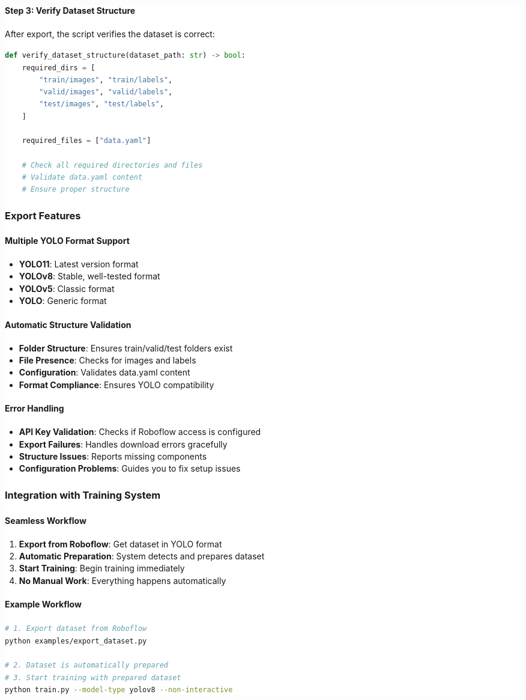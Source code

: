 #### **Step 3: Verify Dataset Structure**
After export, the script verifies the dataset is correct:

```python
def verify_dataset_structure(dataset_path: str) -> bool:
    required_dirs = [
        "train/images", "train/labels",
        "valid/images", "valid/labels",
        "test/images", "test/labels",
    ]
    
    required_files = ["data.yaml"]
    
    # Check all required directories and files
    # Validate data.yaml content
    # Ensure proper structure
```

### **Export Features**

#### **Multiple YOLO Format Support**
- **YOLO11**: Latest version format
- **YOLOv8**: Stable, well-tested format
- **YOLOv5**: Classic format
- **YOLO**: Generic format

#### **Automatic Structure Validation**
- **Folder Structure**: Ensures train/valid/test folders exist
- **File Presence**: Checks for images and labels
- **Configuration**: Validates data.yaml content
- **Format Compliance**: Ensures YOLO compatibility

#### **Error Handling**
- **API Key Validation**: Checks if Roboflow access is configured
- **Export Failures**: Handles download errors gracefully
- **Structure Issues**: Reports missing components
- **Configuration Problems**: Guides you to fix setup issues

### **Integration with Training System**

#### **Seamless Workflow**
1. **Export from Roboflow**: Get dataset in YOLO format
2. **Automatic Preparation**: System detects and prepares dataset
3. **Start Training**: Begin training immediately
4. **No Manual Work**: Everything happens automatically

#### **Example Workflow**
```bash
# 1. Export dataset from Roboflow
python examples/export_dataset.py

# 2. Dataset is automatically prepared
# 3. Start training with prepared dataset
python train.py --model-type yolov8 --non-interactive
```
